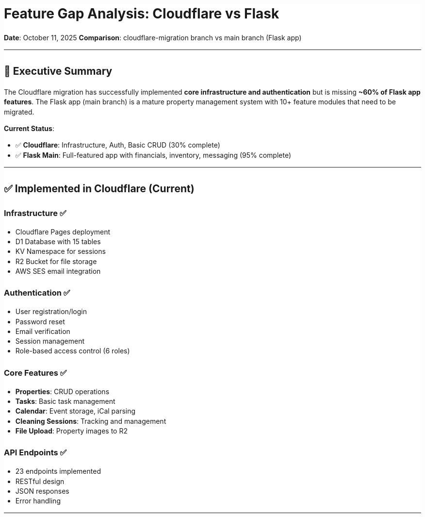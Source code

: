 # Feature Gap Analysis: Cloudflare vs Flask

**Date**: October 11, 2025
**Comparison**: cloudflare-migration branch vs main branch (Flask app)

---

## 🎯 Executive Summary

The Cloudflare migration has successfully implemented **core infrastructure and authentication** but is missing **~60% of Flask app features**. The Flask app (main branch) is a mature property management system with 10+ feature modules that need to be migrated.

**Current Status**:
- ✅ **Cloudflare**: Infrastructure, Auth, Basic CRUD (30% complete)
- ✅ **Flask Main**: Full-featured app with financials, inventory, messaging (95% complete)

---

## ✅ Implemented in Cloudflare (Current)

### Infrastructure ✅
- Cloudflare Pages deployment
- D1 Database with 15 tables
- KV Namespace for sessions
- R2 Bucket for file storage
- AWS SES email integration

### Authentication ✅
- User registration/login
- Password reset
- Email verification
- Session management
- Role-based access control (6 roles)

### Core Features ✅
- **Properties**: CRUD operations
- **Tasks**: Basic task management
- **Calendar**: Event storage, iCal parsing
- **Cleaning Sessions**: Tracking and management
- **File Upload**: Property images to R2

### API Endpoints ✅
- 23 endpoints implemented
- RESTful design
- JSON responses
- Error handling

---
